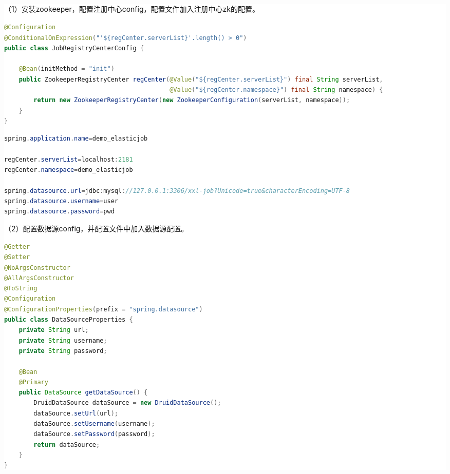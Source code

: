 （1）安装zookeeper，配置注册中心config，配置文件加入注册中心zk的配置。

```java
@Configuration
@ConditionalOnExpression("'${regCenter.serverList}'.length() > 0")
public class JobRegistryCenterConfig {
  
    @Bean(initMethod = "init")
    public ZookeeperRegistryCenter regCenter(@Value("${regCenter.serverList}") final String serverList,
                                             @Value("${regCenter.namespace}") final String namespace) {
        return new ZookeeperRegistryCenter(new ZookeeperConfiguration(serverList, namespace));
    }
}
```



```java
spring.application.name=demo_elasticjob
  
regCenter.serverList=localhost:2181
regCenter.namespace=demo_elasticjob
  
spring.datasource.url=jdbc:mysql://127.0.0.1:3306/xxl-job?Unicode=true&characterEncoding=UTF-8
spring.datasource.username=user
spring.datasource.password=pwd
```

（2）配置数据源config，并配置文件中加入数据源配置。

```java
@Getter
@Setter
@NoArgsConstructor
@AllArgsConstructor
@ToString
@Configuration
@ConfigurationProperties(prefix = "spring.datasource")
public class DataSourceProperties {
    private String url;
    private String username;
    private String password;
  
    @Bean
    @Primary
    public DataSource getDataSource() {
        DruidDataSource dataSource = new DruidDataSource();
        dataSource.setUrl(url);
        dataSource.setUsername(username);
        dataSource.setPassword(password);
        return dataSource;
    }
}
```
